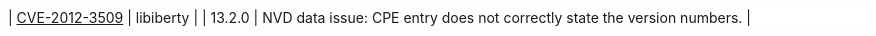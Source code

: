 | [CVE-2012-3509](https://nvd.nist.gov/vuln/detail/CVE-2012-3509)       | libiberty  |            | 13.2.0           | NVD data issue: CPE entry does not correctly state the version numbers.                                                                                                                                                                                                                                                                                                                                                                                                 |

